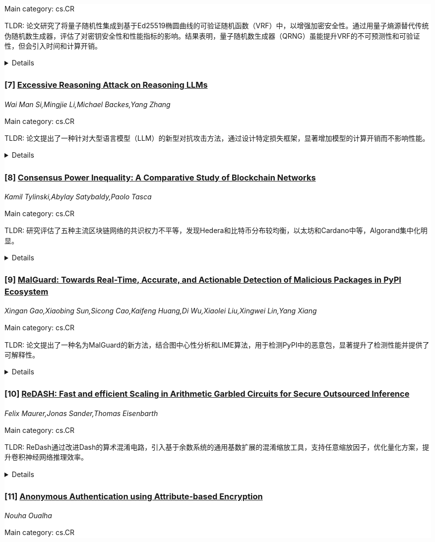 Main category: cs.CR

TLDR: 论文研究了将量子随机性集成到基于Ed25519椭圆曲线的可验证随机函数（VRF）中，以增强加密安全性。通过用量子熵源替代传统伪随机数生成器，评估了对密钥安全性和性能指标的影响。结果表明，量子随机数生成器（QRNG）虽能提升VRF的不可预测性和可验证性，但会引入时间和计算开销。


<details><summary>Details</summary></details>

### [7] [Excessive Reasoning Attack on Reasoning LLMs](https://arxiv.org/abs/2506.14374)
*Wai Man Si,Mingjie Li,Michael Backes,Yang Zhang*

Main category: cs.CR

TLDR: 论文提出了一种针对大型语言模型（LLM）的新型对抗攻击方法，通过设计特定损失框架，显著增加模型的计算开销而不影响性能。


<details><summary>Details</summary></details>

### [8] [Consensus Power Inequality: A Comparative Study of Blockchain Networks](https://arxiv.org/abs/2506.14393)
*Kamil Tylinski,Abylay Satybaldy,Paolo Tasca*

Main category: cs.CR

TLDR: 研究评估了五种主流区块链网络的共识权力不平等，发现Hedera和比特币分布较均衡，以太坊和Cardano中等，Algorand集中化明显。


<details><summary>Details</summary></details>

### [9] [MalGuard: Towards Real-Time, Accurate, and Actionable Detection of Malicious Packages in PyPI Ecosystem](https://arxiv.org/abs/2506.14466)
*Xingan Gao,Xiaobing Sun,Sicong Cao,Kaifeng Huang,Di Wu,Xiaolei Liu,Xingwei Lin,Yang Xiang*

Main category: cs.CR

TLDR: 论文提出了一种名为MalGuard的新方法，结合图中心性分析和LIME算法，用于检测PyPI中的恶意包，显著提升了检测性能并提供了可解释性。


<details><summary>Details</summary></details>

### [10] [ReDASH: Fast and efficient Scaling in Arithmetic Garbled Circuits for Secure Outsourced Inference](https://arxiv.org/abs/2506.14489)
*Felix Maurer,Jonas Sander,Thomas Eisenbarth*

Main category: cs.CR

TLDR: ReDash通过改进Dash的算术混淆电路，引入基于余数系统的通用基数扩展的混淆缩放工具，支持任意缩放因子，优化量化方案，提升卷积神经网络推理效率。


<details><summary>Details</summary></details>

### [11] [Anonymous Authentication using Attribute-based Encryption](https://arxiv.org/abs/2506.14566)
*Nouha Oualha*

Main category: cs.CR
